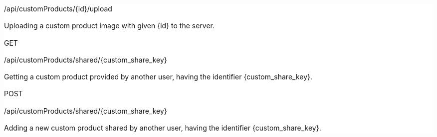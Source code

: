   <p class="Danatekstowatabeli"><span lang="EN-US" style="mso-ansi-language:EN-US">/<span class="SpellE">api</span>/<span class="SpellE">customProducts</span>/{id}/upload<o:p></o:p></span></p>
  </td>
  <td width="228" style="width:171.35pt;border-top:none;border-left:none;
  border-bottom:solid windowtext 1.0pt;border-right:solid windowtext 1.0pt;
  mso-border-top-alt:solid windowtext .5pt;mso-border-left-alt:solid windowtext .5pt;
  mso-border-alt:solid windowtext .5pt;padding:0cm 5.4pt 0cm 5.4pt;height:31.2pt">
  <p class="Danatekstowatabeli">Uploading a custom product image with
  given {id} to the server.</p>
  </td>
 </tr>
 <tr style="mso-yfti-irow:33;height:31.2pt">
  <td width="55" style="width:41.35pt;border-top:none;border-left:none;
  border-bottom:solid windowtext 1.0pt;border-right:solid windowtext 1.0pt;
  mso-border-top-alt:solid windowtext .5pt;mso-border-left-alt:solid windowtext .5pt;
  mso-border-alt:solid windowtext .5pt;padding:0cm 5.4pt 0cm 5.4pt;height:31.2pt">
  <p class="Danatekstowatabeli">GET</p>
  </td>
  <td width="299" style="width:224.45pt;border-top:none;border-left:none;
  border-bottom:solid windowtext 1.0pt;border-right:solid windowtext 1.0pt;
  mso-border-top-alt:solid windowtext .5pt;mso-border-left-alt:solid windowtext .5pt;
  mso-border-alt:solid windowtext .5pt;padding:0cm 5.4pt 0cm 5.4pt;height:31.2pt">
  <p class="Danatekstowatabeli"><span lang="EN-US" style="mso-ansi-language:EN-US">/<span class="SpellE">api</span>/<span class="SpellE">customProducts</span>/shared/{<span class="SpellE">custom_share_key</span>}<o:p></o:p></span></p>
  </td>
  <td width="228" style="width:171.35pt;border-top:none;border-left:none;
  border-bottom:solid windowtext 1.0pt;border-right:solid windowtext 1.0pt;
  mso-border-top-alt:solid windowtext .5pt;mso-border-left-alt:solid windowtext .5pt;
  mso-border-alt:solid windowtext .5pt;padding:0cm 5.4pt 0cm 5.4pt;height:31.2pt">
  <p class="Danatekstowatabeli">Getting a custom product provided by another user, having the identifier {<span class="SpellE">custom_share_key</span>}.</p>
  </td>
 </tr>
 <tr style="mso-yfti-irow:34;mso-yfti-lastrow:yes;height:31.2pt">
  <td width="55" style="width:41.35pt;border-top:none;border-left:none;
  border-bottom:solid windowtext 1.0pt;border-right:solid windowtext 1.0pt;
  mso-border-top-alt:solid windowtext .5pt;mso-border-left-alt:solid windowtext .5pt;
  mso-border-alt:solid windowtext .5pt;padding:0cm 5.4pt 0cm 5.4pt;height:31.2pt">
  <p class="Danatekstowatabeli">POST</p>
  </td>
  <td width="299" style="width:224.45pt;border-top:none;border-left:none;
  border-bottom:solid windowtext 1.0pt;border-right:solid windowtext 1.0pt;
  mso-border-top-alt:solid windowtext .5pt;mso-border-left-alt:solid windowtext .5pt;
  mso-border-alt:solid windowtext .5pt;padding:0cm 5.4pt 0cm 5.4pt;height:31.2pt">
  <p class="Danatekstowatabeli"><span lang="EN-US" style="mso-ansi-language:EN-US">/<span class="SpellE">api</span>/<span class="SpellE">customProducts</span>/shared/{<span class="SpellE">custom_share_key</span>}<o:p></o:p></span></p>
  </td>
  <td width="228" style="width:171.35pt;border-top:none;border-left:none;
  border-bottom:solid windowtext 1.0pt;border-right:solid windowtext 1.0pt;
  mso-border-top-alt:solid windowtext .5pt;mso-border-left-alt:solid windowtext .5pt;
  mso-border-alt:solid windowtext .5pt;padding:0cm 5.4pt 0cm 5.4pt;height:31.2pt">
  <p class="Danatekstowatabeli">Adding a new custom product shared by another user, having the identifier {<span class="SpellE">custom_share_key</span>}.</p>
  </td>
 </tr>
</tbody></table>
